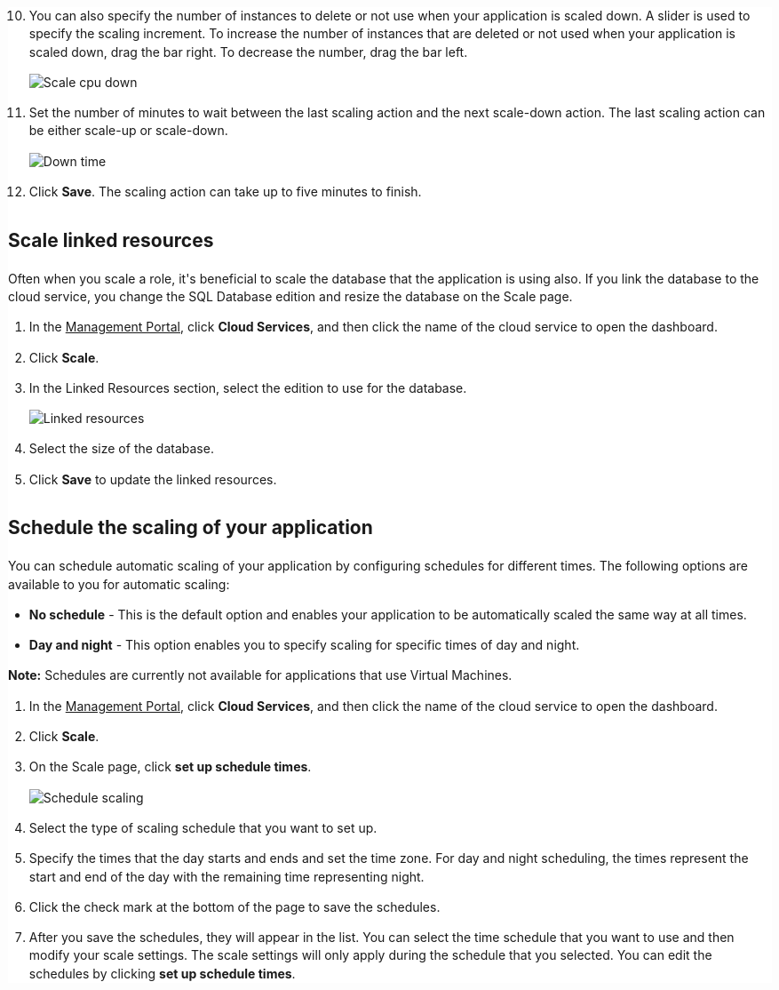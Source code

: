 10. You can also specify the number of instances to delete or not use when your application is scaled down.  A slider is used to specify the scaling increment. To increase the number of instances that are deleted or not used when your application is scaled down, drag the bar right. To decrease the number, drag the bar left.

	![Scale cpu down][scale_cpudown]

11.	Set the number of minutes to wait between the last scaling action and the next scale-down action. The last scaling action can be either scale-up or scale-down.

	![Down time][scale_downtime]

12. Click **Save**. The scaling action can take up to five minutes to finish.

<h2><a id="scalelink"></a>Scale linked resources</h2>

Often when you scale a role, it's beneficial to scale the database that the application is using also. If you link the database to the cloud service, you change the SQL Database edition and resize the database on the Scale page.

1. In the [Management Portal](https://manage.windowsazure.com/), click **Cloud Services**, and then click the name of the cloud service to open the dashboard.
2. Click **Scale**.
3. In the Linked Resources section, select the edition to use for the database.

	![Linked resources][linked_resources]

4. Select the size of the database.
5. Click **Save** to update the linked resources.

<h2><a id="schedule"></a>Schedule the scaling of your application</h2>

You can schedule automatic scaling of your application by configuring schedules for different times. The following options are available to you for automatic scaling:

- **No schedule** - This is the default option and enables your application to be automatically scaled the same way at all times.

- **Day and night** - This option enables you to specify scaling for specific times of day and night.

**Note:** Schedules are currently not available for applications that use Virtual Machines.

1. In the [Management Portal](https://manage.windowsazure.com/), click **Cloud Services**, and then click the name of the cloud service to open the dashboard.
2. Click **Scale**.
3. On the Scale page, click **set up schedule times**.

	![Schedule scaling][scale_schedule]

4. Select the type of scaling schedule that you want to set up.

5. Specify the times that the day starts and ends and set the time zone. For day and night scheduling, the times represent the start and end of the day with the remaining time representing night.

6. Click the check mark at the bottom of the page to save the schedules.

7. After you save the schedules, they will appear in the list. You can select the time schedule that you want to use and then modify your scale settings. The scale settings will only apply during the schedule that you selected. You can edit the schedules by clicking **set up schedule times**.


[manual_scale]: ../media/CloudServices_ManualScaleRoles.png
[slider_role]: ../media/CloudServices_SliderRole.png
[autoscale_on]: ../media/CloudServices_AutoscaleOn.png
[instance_range]: ../media/CloudServices_InstanceRange.png
[target_cpu]: ../media/CloudServices_TargetCPURange.png
[scale_cpuup]: ../media/CloudServices_ScaleUpBy.png
[scale_uptime]: ../media/CloudServices_ScaleUpWaitTime.png
[scale_cpudown]: ../media/CloudServices_ScaleDownBy.png
[scale_downtime]: ../media/CloudServices_ScaleDownWaitTime.png
[scale_queue]: ../media/CloudServices_QueueScale.png
[queue_range]: ../media/CloudServices_QueueRange.png
[storage_name]: ../media/CloudServices_StorageAccountName.png
[queue_name]: ../media/CloudServices_QueueName.png
[message_number]: ../media/CloudServices_TargetMessageNumber.png
[linked_resources]: ../media/CloudServices_ScaleLinkedResources.png
[scale_schedule]: ../media/CloudServices_SetUpSchedule.png
[action_type]: ../media/CloudServices_ActionType.png
[set_times]: ../media/CloudServices_SetTimes.png
[schedule_range]: ../media/CloudServices_ScheduleRange.png
[edit_schedule]: ../media/CloudServices_EditSchedule.png